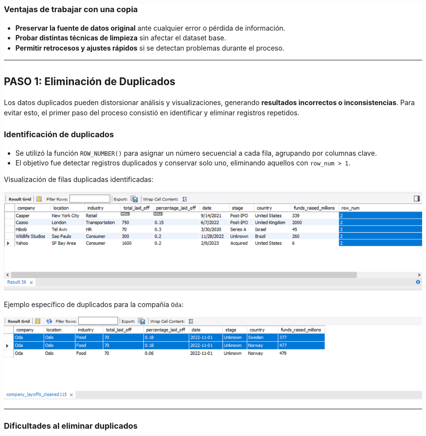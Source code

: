 ### Ventajas de trabajar con una copia

- **Preservar la fuente de datos original** ante cualquier error o pérdida de información.  
- **Probar distintas técnicas de limpieza** sin afectar el dataset base.  
- **Permitir retrocesos y ajustes rápidos** si se detectan problemas durante el proceso.

---

## PASO 1: Eliminación de Duplicados

Los datos duplicados pueden distorsionar análisis y visualizaciones, generando **resultados incorrectos o inconsistencias**. Para evitar esto, el primer paso del proceso consistió en identificar y eliminar registros repetidos.

### Identificación de duplicados

- Se utilizó la función `ROW_NUMBER()` para asignar un número secuencial a cada fila, agrupando por columnas clave.
- El objetivo fue detectar registros duplicados y conservar solo uno, eliminando aquellos con `row_num > 1`.

Visualización de filas duplicadas identificadas:

![Duplicados identificados](images/image-3.png)

Ejemplo específico de duplicados para la compañía `Oda`:

![Duplicados Oda](images/image-4.png)  

---

### Dificultades al eliminar duplicados

